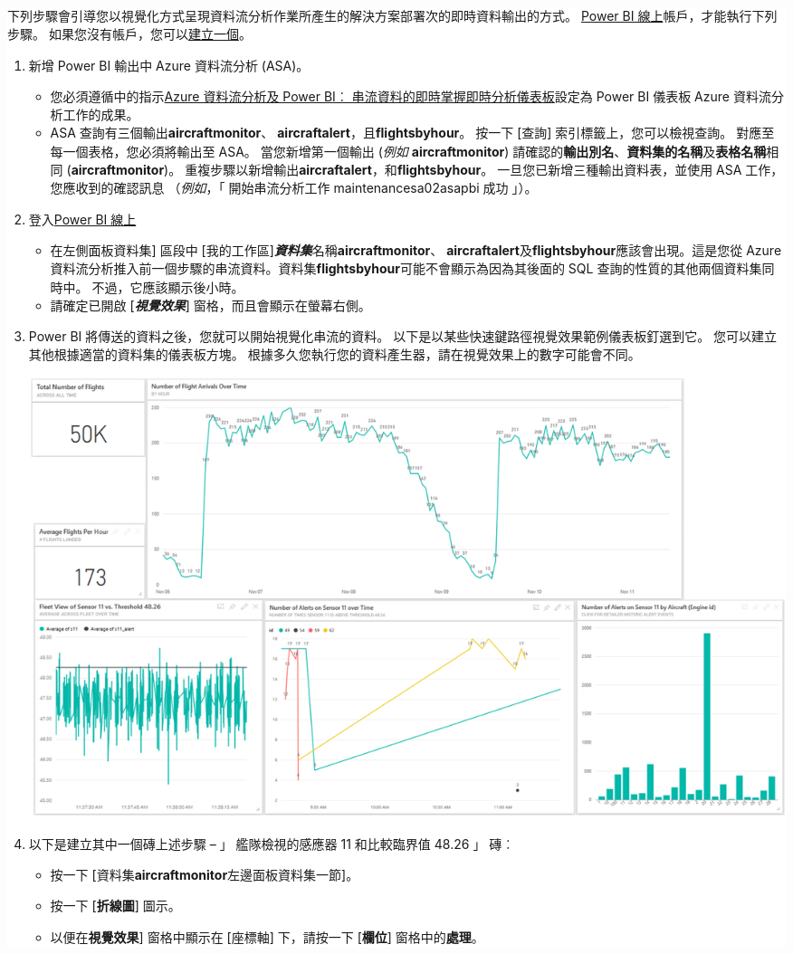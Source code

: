 下列步驟會引導您以視覺化方式呈現資料流分析作業所產生的解決方案部署次的即時資料輸出的方式。 [Power BI 線上](http://www.powerbi.com/)帳戶，才能執行下列步驟。 如果您沒有帳戶，您可以[建立一個](https://powerbi.microsoft.com/pricing)。

1.  新增 Power BI 輸出中 Azure 資料流分析 (ASA)。

    -  您必須遵循中的指示[Azure 資料流分析及 Power BI︰ 串流資料的即時掌握即時分析儀表板](stream-analytics-power-bi-dashboard.md)設定為 Power BI 儀表板 Azure 資料流分析工作的成果。
    - ASA 查詢有三個輸出**aircraftmonitor**、 **aircraftalert**，且**flightsbyhour**。 按一下 [查詢] 索引標籤上，您可以檢視查詢。 對應至每一個表格，您必須將輸出至 ASA。 當您新增第一個輸出 (*例如* **aircraftmonitor**) 請確認的**輸出別名**、**資料集的名稱**及**表格名稱**相同 (**aircraftmonitor**)。 重複步驟以新增輸出**aircraftalert**，和**flightsbyhour**。 一旦您已新增三種輸出資料表，並使用 ASA 工作，您應收到的確認訊息 （*例如*，「 開始串流分析工作 maintenancesa02asapbi 成功 」）。

2. 登入[Power BI 線上](http://www.powerbi.com)

    -   在左側面板資料集] 區段中 [我的工作區]***資料集***名稱**aircraftmonitor**、 **aircraftalert**及**flightsbyhour**應該會出現。這是您從 Azure 資料流分析推入前一個步驟的串流資料。資料集**flightsbyhour**可能不會顯示為因為其後面的 SQL 查詢的性質的其他兩個資料集同時中。 不過，它應該顯示後小時。
    -   請確定已開啟 [***視覺效果***] 窗格，而且會顯示在螢幕右側。

3. Power BI 將傳送的資料之後，您就可以開始視覺化串流的資料。 以下是以某些快速鍵路徑視覺效果範例儀表板釘選到它。 您可以建立其他根據適當的資料集的儀表板方塊。 根據多久您執行您的資料產生器，請在視覺效果上的數字可能會不同。


    ![](media\cortana-analytics-technical-guide-predictive-maintenance\dashboard-view.png)

4. 以下是建立其中一個磚上述步驟 – 」 艦隊檢視的感應器 11 和比較臨界值 48.26 」 磚︰

    -   按一下 [資料集**aircraftmonitor**左邊面板資料集一節]。

    -   按一下 [**折線圖**] 圖示。

    -   以便在**視覺效果**] 窗格中顯示在 [座標軸] 下，請按一下 [**欄位**] 窗格中的**處理**。
